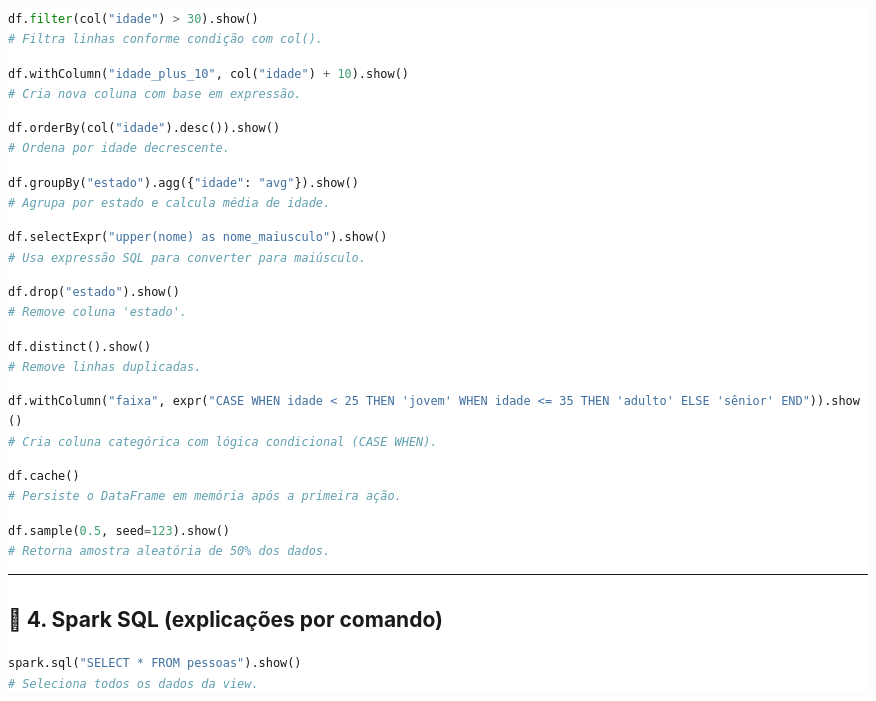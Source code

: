 ```python
df.filter(col("idade") > 30).show()
# Filtra linhas conforme condição com col().
```

```python
df.withColumn("idade_plus_10", col("idade") + 10).show()
# Cria nova coluna com base em expressão.
```

```python
df.orderBy(col("idade").desc()).show()
# Ordena por idade decrescente.
```

```python
df.groupBy("estado").agg({"idade": "avg"}).show()
# Agrupa por estado e calcula média de idade.
```

```python
df.selectExpr("upper(nome) as nome_maiusculo").show()
# Usa expressão SQL para converter para maiúsculo.
```

```python
df.drop("estado").show()
# Remove coluna 'estado'.
```

```python
df.distinct().show()
# Remove linhas duplicadas.
```

```python
df.withColumn("faixa", expr("CASE WHEN idade < 25 THEN 'jovem' WHEN idade <= 35 THEN 'adulto' ELSE 'sênior' END")).show()
# Cria coluna categórica com lógica condicional (CASE WHEN).
```

```python
df.cache()
# Persiste o DataFrame em memória após a primeira ação.
```

```python
df.sample(0.5, seed=123).show()
# Retorna amostra aleatória de 50% dos dados.
```

---

## 🧠 4. Spark SQL (explicações por comando)

```python
spark.sql("SELECT * FROM pessoas").show()
# Seleciona todos os dados da view.
```
